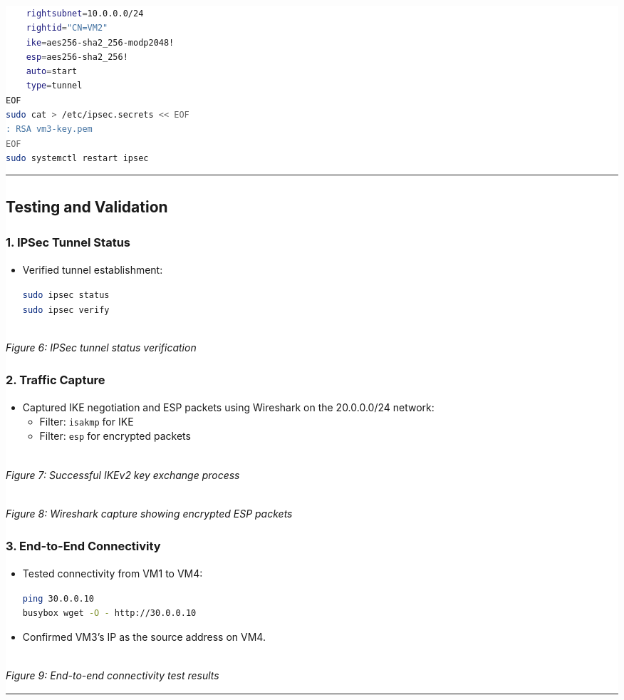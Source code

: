 ```bash
    rightsubnet=10.0.0.0/24
    rightid="CN=VM2"
    ike=aes256-sha2_256-modp2048!
    esp=aes256-sha2_256!
    auto=start
    type=tunnel
EOF
sudo cat > /etc/ipsec.secrets << EOF
: RSA vm3-key.pem
EOF
sudo systemctl restart ipsec
```

---

## Testing and Validation

### 1. IPSec Tunnel Status

- Verified tunnel establishment:

  ```bash
  sudo ipsec status
  sudo ipsec verify
  ```

\
*Figure 6: IPSec tunnel status verification*

### 2. Traffic Capture

- Captured IKE negotiation and ESP packets using Wireshark on the 20.0.0.0/24 network:
  - Filter: `isakmp` for IKE
  - Filter: `esp` for encrypted packets

\
*Figure 7: Successful IKEv2 key exchange process*

\
*Figure 8: Wireshark capture showing encrypted ESP packets*

### 3. End-to-End Connectivity

- Tested connectivity from VM1 to VM4:

  ```bash
  ping 30.0.0.10
  busybox wget -O - http://30.0.0.10
  ```



- Confirmed VM3’s IP as the source address on VM4.

\
*Figure 9: End-to-end connectivity test results*

---